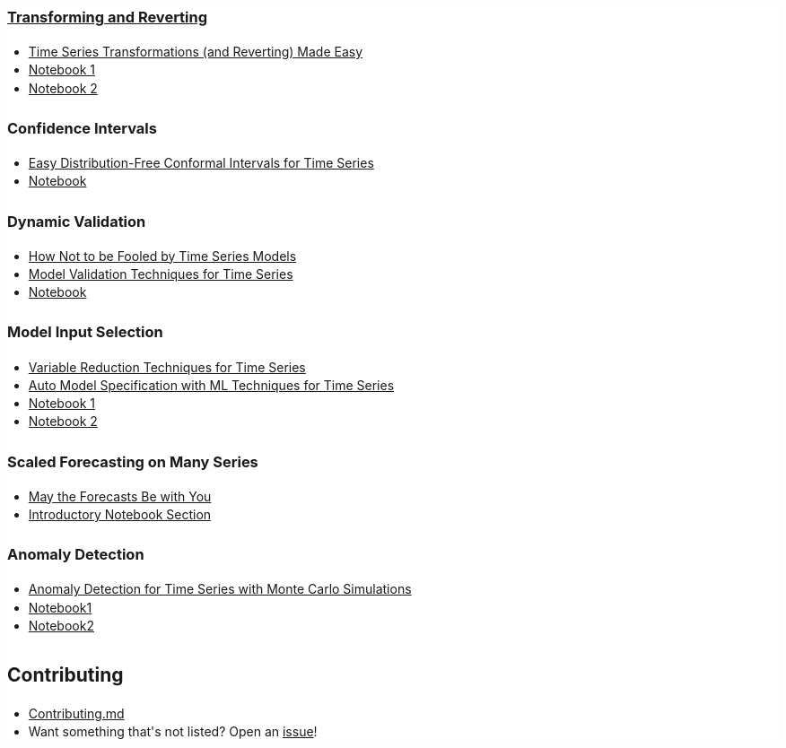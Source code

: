### [Transforming and Reverting](https://scalecast.readthedocs.io/en/latest/Forecaster/SeriesTransformer.html)
- [Time Series Transformations (and Reverting) Made Easy](https://medium.com/towards-data-science/time-series-transformations-and-reverting-made-easy-f4f768c18f63)
- [Notebook 1](https://scalecast-examples.readthedocs.io/en/latest/transforming/series_transformer.html)
- [Notebook 2](https://github.com/mikekeith52/scalecast-examples/blob/main/transforming/medium_code.ipynb)
  
### Confidence Intervals
- [Easy Distribution-Free Conformal Intervals for Time Series](https://medium.com/towards-data-science/easy-distribution-free-conformal-intervals-for-time-series-665137e4d907)
- [Notebook](https://scalecast-examples.readthedocs.io/en/latest/misc/cis/cis.html)  

### Dynamic Validation
- [How Not to be Fooled by Time Series Models](https://towardsdatascience.com/how-not-to-be-fooled-by-time-series-forecasting-8044f5838de3)
- [Model Validation Techniques for Time Series](https://towardsdatascience.com/model-validation-techniques-for-time-series-3518269bd5b3)
- [Notebook](https://scalecast-examples.readthedocs.io/en/latest/misc/validation/validation.html)

### Model Input Selection
- [Variable Reduction Techniques for Time Series](https://medium.com/towards-data-science/variable-reduction-techniques-for-time-series-646743f726d4)
- [Auto Model Specification with ML Techniques for Time Series](https://mikekeith52.medium.com/auto-model-specification-with-ml-techniques-for-time-series-e7b9a90ae9d7)
- [Notebook 1](https://scalecast-examples.readthedocs.io/en/latest/misc/feature-selection/feature_selection.html)
- [Notebook 2](https://scalecast-examples.readthedocs.io/en/latest/misc/auto_Xvar/auto_Xvar.html)

### Scaled Forecasting on Many Series
- [May the Forecasts Be with You](https://towardsdatascience.com/may-the-forecasts-be-with-you-introducing-scalecast-pt-2-692f3f7f0be5)
- [Introductory Notebook Section](https://scalecast-examples.readthedocs.io/en/latest/misc/introduction/Introduction2.html#Scaled-Automated-Forecasting)

### Anomaly Detection
- [Anomaly Detection for Time Series with Monte Carlo Simulations](https://towardsdatascience.com/anomaly-detection-for-time-series-with-monte-carlo-simulations-e43c77ba53c?source=email-85177a9cbd35-1658325190052-activity.collection_post_approved)
- [Notebook1](https://scalecast-examples.readthedocs.io/en/latest/misc/anomalies/anomalies.html)
- [Notebook2](https://github.com/mikekeith52/scalecast-examples/blob/main/misc/anomalies/monte%20carlo/monte%20carlo.ipynb)

## Contributing
- [Contributing.md](https://github.com/mikekeith52/scalecast/blob/main/Contributing.md)
- Want something that's not listed? Open an [issue](https://github.com/mikekeith52/scalecast/issues/new)!  